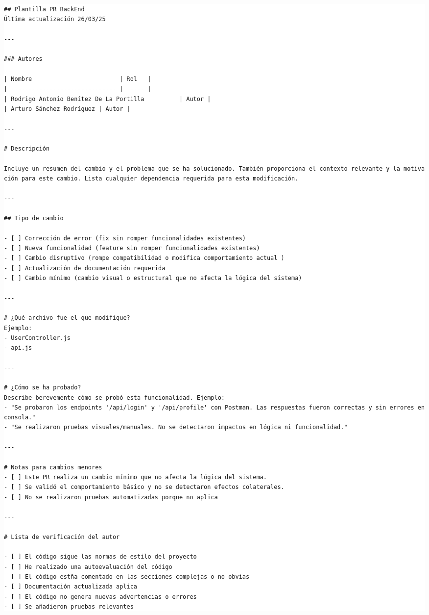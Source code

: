 ```
## Plantilla PR BackEnd
Última actualización 26/03/25

---

### Autores

| Nombre                         | Rol   |
| ------------------------------ | ----- |
| Rodrigo Antonio Benítez De La Portilla          | Autor |
| Arturo Sánchez Rodríguez | Autor |

---

# Descripción

Incluye un resumen del cambio y el problema que se ha solucionado. También proporciona el contexto relevante y la motivación para este cambio. Lista cualquier dependencia requerida para esta modificación.

---

## Tipo de cambio

- [ ] Corrección de error (fix sin romper funcionalidades existentes)
- [ ] Nueva funcionalidad (feature sin romper funcionalidades existentes)
- [ ] Cambio disruptivo (rompe compatibilidad o modifica comportamiento actual )
- [ ] Actualización de documentación requerida
- [ ] Cambio mínimo (cambio visual o estructural que no afecta la lógica del sistema)

---

# ¿Qué archivo fue el que modifique?
Ejemplo:
- UserController.js
- api.js

---

# ¿Cómo se ha probado?
Describe berevemente cómo se probó esta funcionalidad. Ejemplo:
- "Se probaron los endpoints '/api/login' y '/api/profile' con Postman. Las respuestas fueron correctas y sin errores en consola."
- "Se realizaron pruebas visuales/manuales. No se detectaron impactos en lógica ni funcionalidad."

---

# Notas para cambios menores
- [ ] Este PR realiza un cambio mínimo que no afecta la lógica del sistema.
- [ ] Se validó el comportamiento básico y no se detectaron efectos colaterales.
- [ ] No se realizaron pruebas automatizadas porque no aplica

---

# Lista de verificación del autor

- [ ] El código sigue las normas de estilo del proyecto
- [ ] He realizado una autoevaluación del código
- [ ] El código estña comentado en las secciones complejas o no obvias
- [ ] Documentación actualizada aplica
- [ ] El código no genera nuevas advertencias o errores
- [ ] Se añadieron pruebas relevantes

```